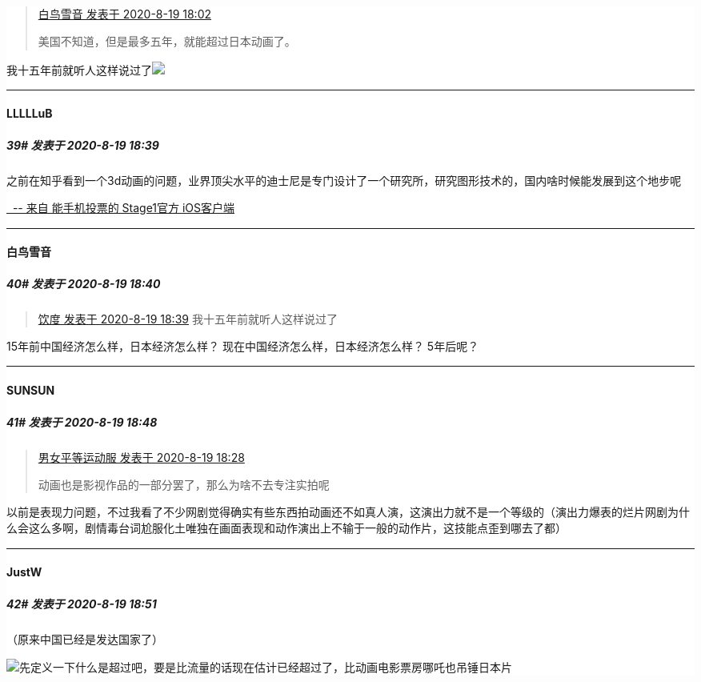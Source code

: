 
<blockquote><a href="httphttps://bbs.saraba1st.com/2b/forum.php?mod=redirect&amp;goto=findpost&amp;pid=48487446&amp;ptid=1955551" target="_blank">白鸟雪音 发表于 2020-8-19 18:02</a>

美国不知道，但是最多五年，就能超过日本动画了。</blockquote>
我十五年前就听人这样说过了<img src="https://static.saraba1st.com/image/smiley/face2017/067.png" referrerpolicy="no-referrer">


-----

####  LLLLLuB  
##### 39#       发表于 2020-8-19 18:39


之前在知乎看到一个3d动画的问题，业界顶尖水平的迪士尼是专门设计了一个研究所，研究图形技术的，国内啥时候能发展到这个地步呢

[  -- 来自 能手机投票的 Stage1官方 iOS客户端](https://itunes.apple.com/fi/app/saraba1st/id1221237470?mt=8)


-----

####  白鸟雪音  
##### 40#       发表于 2020-8-19 18:40


<blockquote><a href="httphttps://bbs.saraba1st.com/2b/forum.php?mod=redirect&amp;goto=findpost&amp;pid=48487765&amp;ptid=1955551" target="_blank">饮度 发表于 2020-8-19 18:39</a>
我十五年前就听人这样说过了</blockquote>
15年前中国经济怎么样，日本经济怎么样？
现在中国经济怎么样，日本经济怎么样？
5年后呢？


-----

####  SUNSUN  
##### 41#       发表于 2020-8-19 18:48


<blockquote><a href="httphttps://bbs.saraba1st.com/2b/forum.php?mod=redirect&amp;goto=findpost&amp;pid=48487666&amp;ptid=1955551" target="_blank">男女平等运动服 发表于 2020-8-19 18:28</a>

动画也是影视作品的一部分罢了，那么为啥不去专注实拍呢</blockquote>
以前是表现力问题，不过我看了不少网剧觉得确实有些东西拍动画还不如真人演，这演出力就不是一个等级的（演出力爆表的烂片网剧为什么会这么多啊，剧情毒台词尬服化土唯独在画面表现和动作演出上不输于一般的动作片，这技能点歪到哪去了都）


-----

####  JustW  
##### 42#       发表于 2020-8-19 18:51


（原来中国已经是发达国家了）

<img src="https://static.saraba1st.com/image/smiley/face2017/002.png" referrerpolicy="no-referrer">先定义一下什么是超过吧，要是比流量的话现在估计已经超过了，比动画电影票房哪吒也吊锤日本片

